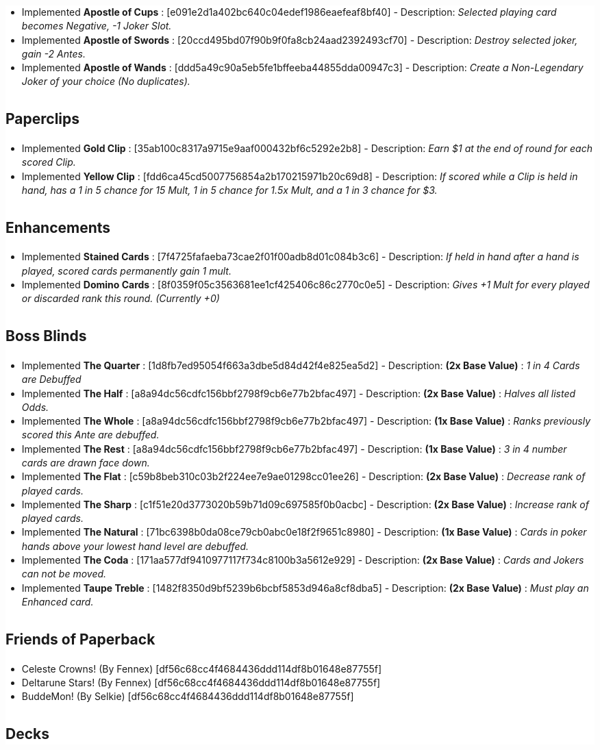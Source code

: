 - Implemented **Apostle of Cups** : [e091e2d1a402bc640c04edef1986eaefeaf8bf40] - Description: _Selected playing card becomes Negative, -1 Joker Slot._
- Implemented **Apostle of Swords** : [20ccd495bd07f90b9f0fa8cb24aad2392493cf70] - Description: _Destroy selected joker, gain -2 Antes._
- Implemented **Apostle of Wands** : [ddd5a49c90a5eb5fe1bffeeba44855dda00947c3] - Description: _Create a Non-Legendary Joker of your choice (No duplicates)._

## Paperclips

- Implemented **Gold Clip** : [35ab100c8317a9715e9aaf000432bf6c5292e2b8] - Description: _Earn $1 at the end of round for each scored Clip._
- Implemented **Yellow Clip** : [fdd6ca45cd5007756854a2b170215971b20c69d8] - Description: _If scored while a Clip is held in hand, has a 1 in 5 chance for 15 Mult, 1 in 5 chance for 1.5x Mult, and a 1 in 3 chance for $3._

## Enhancements

- Implemented **Stained Cards** : [7f4725fafaeba73cae2f01f00adb8d01c084b3c6] - Description: _If held in hand after a hand is played, scored cards permanently gain 1 mult._
- Implemented **Domino Cards** : [8f0359f05c3563681ee1cf425406c86c2770c0e5] - Description: _Gives +1 Mult for every played or discarded rank this round. (Currently +0)_

## Boss Blinds

- Implemented **The Quarter** : [1d8fb7ed95054f663a3dbe5d84d42f4e825ea5d2] - Description: **(2x Base Value)** : _1 in 4 Cards are Debuffed_
- Implemented **The Half** : [a8a94dc56cdfc156bbf2798f9cb6e77b2bfac497] - Description: **(2x Base Value)** : _Halves all listed Odds._
- Implemented **The Whole** : [a8a94dc56cdfc156bbf2798f9cb6e77b2bfac497] - Description: **(1x Base Value)** : _Ranks previously scored this Ante are debuffed._
- Implemented **The Rest** : [a8a94dc56cdfc156bbf2798f9cb6e77b2bfac497] - Description: **(1x Base Value)** : _3 in 4 number cards are drawn face down._
- Implemented **The Flat** : [c59b8beb310c03b2f224ee7e9ae01298cc01ee26] - Description: **(2x Base Value)** : _Decrease rank of played cards._
- Implemented **The Sharp** : [c1f51e20d3773020b59b71d09c697585f0b0acbc] - Description: **(2x Base Value)** : _Increase rank of played cards._
- Implemented **The Natural** : [71bc6398b0da08ce79cb0abc0e18f2f9651c8980] - Description: **(1x Base Value)** : _Cards in poker hands above your lowest hand level are debuffed._
- Implemented **The Coda** : [171aa577df9410977117f734c8100b3a5612e929] - Description: **(2x Base Value)** : _Cards and Jokers can not be moved._
- Implemented **Taupe Treble** : [1482f8350d9bf5239b6bcbf5853d946a8cf8dba5] - Description: **(2x Base Value)** : _Must play an Enhanced card._

## Friends of Paperback

- Celeste Crowns! (By Fennex) [df56c68cc4f4684436ddd114df8b01648e87755f]
- Deltarune Stars! (By Fennex) [df56c68cc4f4684436ddd114df8b01648e87755f]
- BuddeMon! (By Selkie) [df56c68cc4f4684436ddd114df8b01648e87755f]

## Decks
